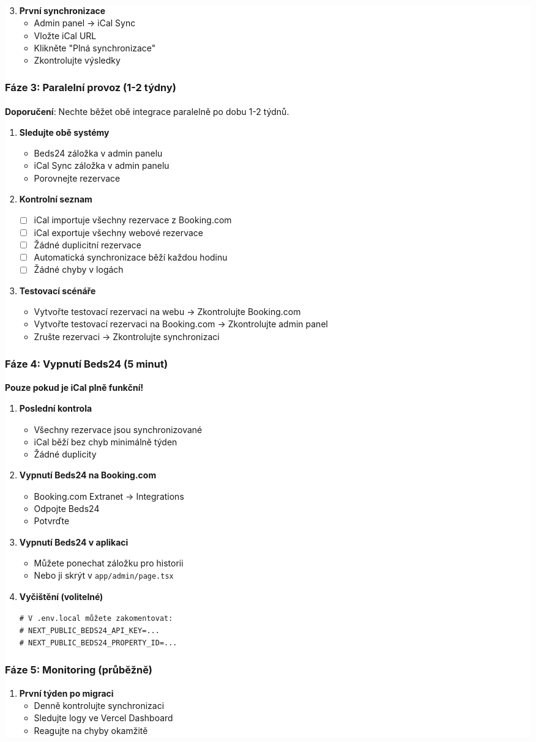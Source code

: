 3. **První synchronizace**
   - Admin panel → iCal Sync
   - Vložte iCal URL
   - Klikněte "Plná synchronizace"
   - Zkontrolujte výsledky

### Fáze 3: Paralelní provoz (1-2 týdny)

**Doporučení**: Nechte běžet obě integrace paralelně po dobu 1-2 týdnů.

1. **Sledujte obě systémy**
   - Beds24 záložka v admin panelu
   - iCal Sync záložka v admin panelu
   - Porovnejte rezervace

2. **Kontrolní seznam**
   - [ ] iCal importuje všechny rezervace z Booking.com
   - [ ] iCal exportuje všechny webové rezervace
   - [ ] Žádné duplicitní rezervace
   - [ ] Automatická synchronizace běží každou hodinu
   - [ ] Žádné chyby v logách

3. **Testovací scénáře**
   - Vytvořte testovací rezervaci na webu → Zkontrolujte Booking.com
   - Vytvořte testovací rezervaci na Booking.com → Zkontrolujte admin panel
   - Zrušte rezervaci → Zkontrolujte synchronizaci

### Fáze 4: Vypnutí Beds24 (5 minut)

**Pouze pokud je iCal plně funkční!**

1. **Poslední kontrola**
   - Všechny rezervace jsou synchronizované
   - iCal běží bez chyb minimálně týden
   - Žádné duplicity

2. **Vypnutí Beds24 na Booking.com**
   - Booking.com Extranet → Integrations
   - Odpojte Beds24
   - Potvrďte

3. **Vypnutí Beds24 v aplikaci**
   - Můžete ponechat záložku pro historii
   - Nebo ji skrýt v `app/admin/page.tsx`

4. **Vyčištění (volitelné)**
   ```env
   # V .env.local můžete zakomentovat:
   # NEXT_PUBLIC_BEDS24_API_KEY=...
   # NEXT_PUBLIC_BEDS24_PROPERTY_ID=...
   ```

### Fáze 5: Monitoring (průběžně)

1. **První týden po migraci**
   - Denně kontrolujte synchronizaci
   - Sledujte logy ve Vercel Dashboard
   - Reagujte na chyby okamžitě
